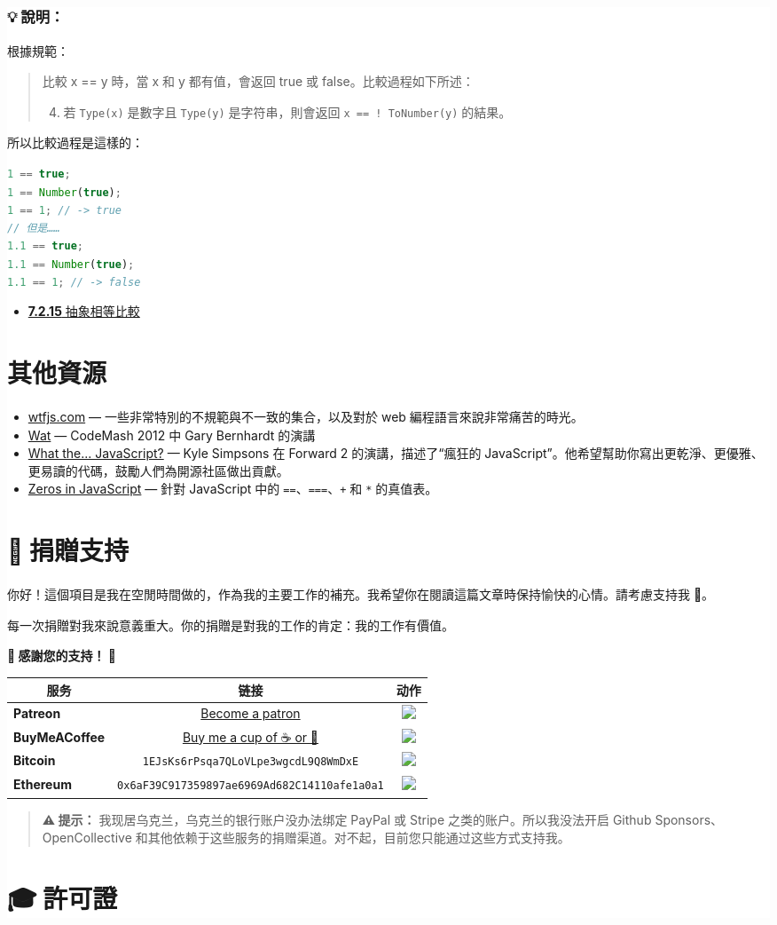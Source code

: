 ### 💡 說明：

根據規範：

> 比較 x == y 時，當 x 和 y 都有值，會返回 true 或 false。比較過程如下所述：
>
> 4. 若 `Type(x)` 是數字且 `Type(y)` 是字符串，則會返回 `x == ! ToNumber(y)` 的結果。

所以比較過程是這樣的：

```js
1 == true;
1 == Number(true);
1 == 1; // -> true
// 但是……
1.1 == true;
1.1 == Number(true);
1.1 == 1; // -> false
```

- [**7.2.15** 抽象相等比較](https://262.ecma-international.org/11.0/index.html#sec-abstract-equality-comparison)

# 其他資源

- [wtfjs.com](http://wtfjs.com/) — 一些非常特別的不規範與不一致的集合，以及對於 web 編程語言來說非常痛苦的時光。
- [Wat](https://www.destroyallsoftware.com/talks/wat) — CodeMash 2012 中 Gary Bernhardt 的演講
- [What the... JavaScript?](https://www.youtube.com/watch?v=2pL28CcEijU) — Kyle Simpsons 在 Forward 2 的演講，描述了“瘋狂的 JavaScript”。他希望幫助你寫出更乾淨、更優雅、更易讀的代碼，鼓勵人們為開源社區做出貢獻。
- [Zeros in JavaScript](http://zero.milosz.ca/) — 針對 JavaScript 中的 `==`、`===`、`+` 和 `*` 的真值表。

# 🤝 捐贈支持

你好！這個項目是我在空閒時間做的，作為我的主要工作的補充。我希望你在閱讀這篇文章時保持愉快的心情。請考慮支持我 🙏。

每一次捐贈對我來說意義重大。你的捐贈是對我的工作的肯定：我的工作有價值。

**🙏 感謝您的支持！ 🙏**

| 服务             |                     链接                     |                                                                    动作                                                                    |
| ---------------- | :------------------------------------------: | :----------------------------------------------------------------------------------------------------------------------------------------: |
| **Patreon**      |        [Become a patron][patreon-url]        | <a href="https://patreon.com/denysdovhan"><img src="https://c5.patreon.com/external/logo/become_a_patron_button@2x.png" width="120px"></a> |
| **BuyMeACoffee** |     [Buy me a cup of ☕️ or 🥤][bmc-url]     |    <a href="https://buymeacoffee.com/denysdovhan"><img src="https://cdn.buymeacoffee.com/buttons/default-black.png" width="120px"></a>     |
| **Bitcoin**      |     `1EJsKs6rPsqa7QLoVLpe3wgcdL9Q8WmDxE`     |      <img src="https://user-images.githubusercontent.com/3459374/107130426-0ae4f800-68d6-11eb-9b86-15bf33467615.png" width="120px"/>       |
| **Ethereum**     | `0x6aF39C917359897ae6969Ad682C14110afe1a0a1` |      <img src="https://user-images.githubusercontent.com/3459374/107130370-55b24000-68d5-11eb-93f5-075355c7fcd4.png" width="120px"/>       |

> **⚠️ 提示：** 我现居乌克兰，乌克兰的银行账户没办法绑定 PayPal 或 Stripe 之类的账户。所以我没法开启 Github Sponsors、OpenCollective 和其他依赖于这些服务的捐赠渠道。对不起，目前您只能通过这些方式支持我。

# 🎓 許可證


[tr-request]: https://github.com/denysdovhan/wtfjs/blob/master/CONTRIBUTING.md#translations
[license-url]: http://www.wtfpl.net
[license-image]: https://img.shields.io/badge/License-WTFPL%202.0-lightgrey.svg?style=flat-square
[npm-url]: https://npmjs.org/package/wtfjs
[npm-image]: https://img.shields.io/npm/v/wtfjs.svg?style=flat-square
[patreon-url]: https://patreon.com/denysdovhan
[patreon-image]: https://img.shields.io/badge/support-patreon-F96854.svg?style=flat-square
[bmc-url]: https://patreon.com/denysdovhan
[bmc-image]: https://img.shields.io/badge/support-buymeacoffee-222222.svg?style=flat-square